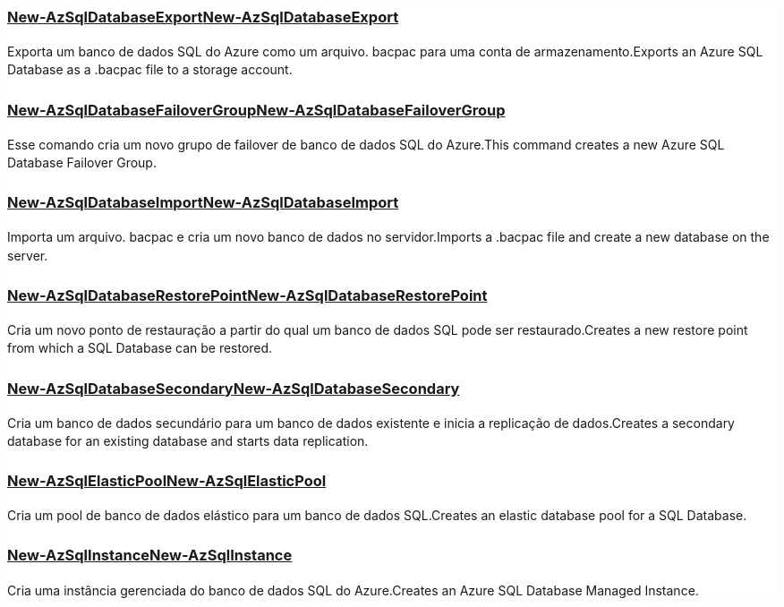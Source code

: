 ### [<span data-ttu-id="fb93d-289">New-AzSqlDatabaseExport</span><span class="sxs-lookup"><span data-stu-id="fb93d-289">New-AzSqlDatabaseExport</span></span>](New-AzSqlDatabaseExport.md)
<span data-ttu-id="fb93d-290">Exporta um banco de dados SQL do Azure como um arquivo. bacpac para uma conta de armazenamento.</span><span class="sxs-lookup"><span data-stu-id="fb93d-290">Exports an Azure SQL Database as a .bacpac file to a storage account.</span></span>

### [<span data-ttu-id="fb93d-291">New-AzSqlDatabaseFailoverGroup</span><span class="sxs-lookup"><span data-stu-id="fb93d-291">New-AzSqlDatabaseFailoverGroup</span></span>](New-AzSqlDatabaseFailoverGroup.md)
<span data-ttu-id="fb93d-292">Esse comando cria um novo grupo de failover de banco de dados SQL do Azure.</span><span class="sxs-lookup"><span data-stu-id="fb93d-292">This command creates a new Azure SQL Database Failover Group.</span></span>

### [<span data-ttu-id="fb93d-293">New-AzSqlDatabaseImport</span><span class="sxs-lookup"><span data-stu-id="fb93d-293">New-AzSqlDatabaseImport</span></span>](New-AzSqlDatabaseImport.md)
<span data-ttu-id="fb93d-294">Importa um arquivo. bacpac e cria um novo banco de dados no servidor.</span><span class="sxs-lookup"><span data-stu-id="fb93d-294">Imports a .bacpac file and create a new database on the server.</span></span>

### [<span data-ttu-id="fb93d-295">New-AzSqlDatabaseRestorePoint</span><span class="sxs-lookup"><span data-stu-id="fb93d-295">New-AzSqlDatabaseRestorePoint</span></span>](New-AzSqlDatabaseRestorePoint.md)
<span data-ttu-id="fb93d-296">Cria um novo ponto de restauração a partir do qual um banco de dados SQL pode ser restaurado.</span><span class="sxs-lookup"><span data-stu-id="fb93d-296">Creates a new restore point from which a SQL Database can be restored.</span></span>

### [<span data-ttu-id="fb93d-297">New-AzSqlDatabaseSecondary</span><span class="sxs-lookup"><span data-stu-id="fb93d-297">New-AzSqlDatabaseSecondary</span></span>](New-AzSqlDatabaseSecondary.md)
<span data-ttu-id="fb93d-298">Cria um banco de dados secundário para um banco de dados existente e inicia a replicação de dados.</span><span class="sxs-lookup"><span data-stu-id="fb93d-298">Creates a secondary database for an existing database and starts data replication.</span></span>

### [<span data-ttu-id="fb93d-299">New-AzSqlElasticPool</span><span class="sxs-lookup"><span data-stu-id="fb93d-299">New-AzSqlElasticPool</span></span>](New-AzSqlElasticPool.md)
<span data-ttu-id="fb93d-300">Cria um pool de banco de dados elástico para um banco de dados SQL.</span><span class="sxs-lookup"><span data-stu-id="fb93d-300">Creates an elastic database pool for a SQL Database.</span></span>

### [<span data-ttu-id="fb93d-301">New-AzSqlInstance</span><span class="sxs-lookup"><span data-stu-id="fb93d-301">New-AzSqlInstance</span></span>](New-AzSqlInstance.md)
<span data-ttu-id="fb93d-302">Cria uma instância gerenciada do banco de dados SQL do Azure.</span><span class="sxs-lookup"><span data-stu-id="fb93d-302">Creates an Azure SQL Database Managed Instance.</span></span>
